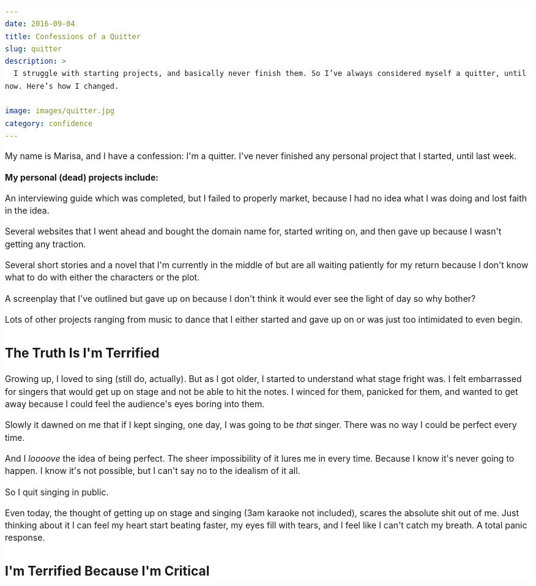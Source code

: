 ```yaml
---
date: 2016-09-04
title: Confessions of a Quitter
slug: quitter
description: >
  I struggle with starting projects, and basically never finish them. So I’ve always considered myself a quitter, until now. Here’s how I changed.

image: images/quitter.jpg
category: confidence
---
```


My name is Marisa, and I have a confession: I'm a quitter. I've never finished any personal project that I started, until last week.

**My personal (dead) projects include:**

An interviewing guide which was completed, but I failed to properly market, because I had no idea what I was doing and lost faith in the idea.

Several websites that I went ahead and bought the domain name for, started writing on, and then gave up because I wasn't getting any traction.

Several short stories and a novel that I'm currently in the middle of but are all waiting patiently for my return because I don't know what to do with either the characters or the plot.

A screenplay that I've outlined but gave up on because I don't think it would ever see the light of day so why bother?

Lots of other projects ranging from music to dance that I either started and gave up on or was just too intimidated to even begin.

## The Truth Is I'm Terrified

Growing up, I loved to sing (still do, actually). But as I got older, I started to understand what stage fright was. I felt embarrassed for singers that would get up on stage and not be able to hit the notes. I winced for them, panicked for them, and wanted to get away because I could feel the audience's eyes boring into them.

Slowly it dawned on me that if I kept singing, one day, I was going to be _that_ singer. There was no way I could be perfect every time.

And I _loooove_ the idea of being perfect. The sheer impossibility of it lures me in every time. Because I know it's never going to happen. I know it's not possible, but I can't say no to the idealism of it all.

So I quit singing in public.

Even today, the thought of getting up on stage and singing (3am karaoke not included), scares the absolute shit out of me. Just thinking about it I can feel my heart start beating faster, my eyes fill with tears, and I feel like I can't catch my breath. A total panic response.

## I'm Terrified Because I'm Critical
